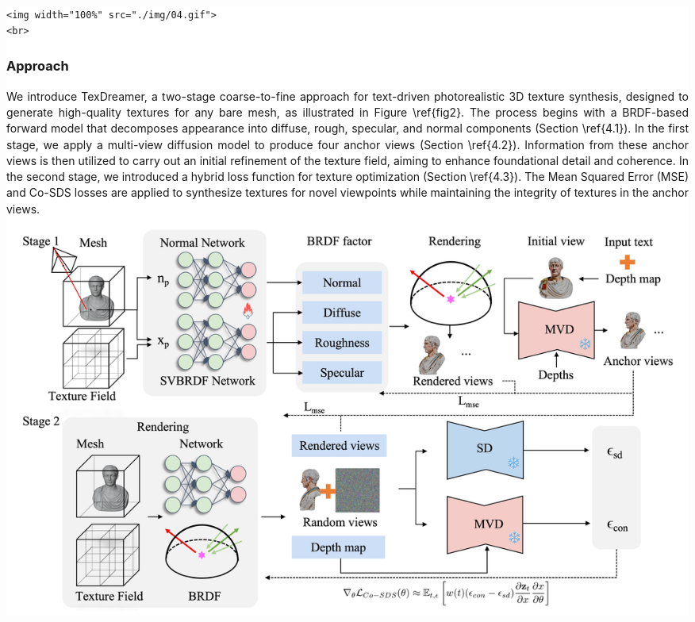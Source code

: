     <img width="100%" src="./img/04.gif">    
    <br>
  </div>
</p>

### Approach

<figcaption style="text-align: justify;">We introduce TexDreamer, a two-stage coarse-to-fine approach for text-driven photorealistic 3D texture synthesis, designed to generate high-quality textures for any bare mesh, as illustrated in Figure \ref{fig2}. The process begins with a BRDF-based forward model that decomposes appearance into diffuse, rough, specular, and normal components (Section \ref{4.1}). In the first stage, we apply a multi-view diffusion model to produce four anchor views (Section \ref{4.2}). Information from these anchor views is then utilized to carry out an initial refinement of the texture field, aiming to enhance foundational detail and coherence. In the second stage, we introduced a hybrid loss function for texture optimization (Section \ref{4.3}). The Mean Squared Error (MSE) and Co-SDS losses are applied to synthesize textures for novel viewpoints while maintaining the integrity of textures in the anchor views.</figcaption>
<p align="center" style="text-align:center;">
  <img width="98%" src="./img/02.jpg">